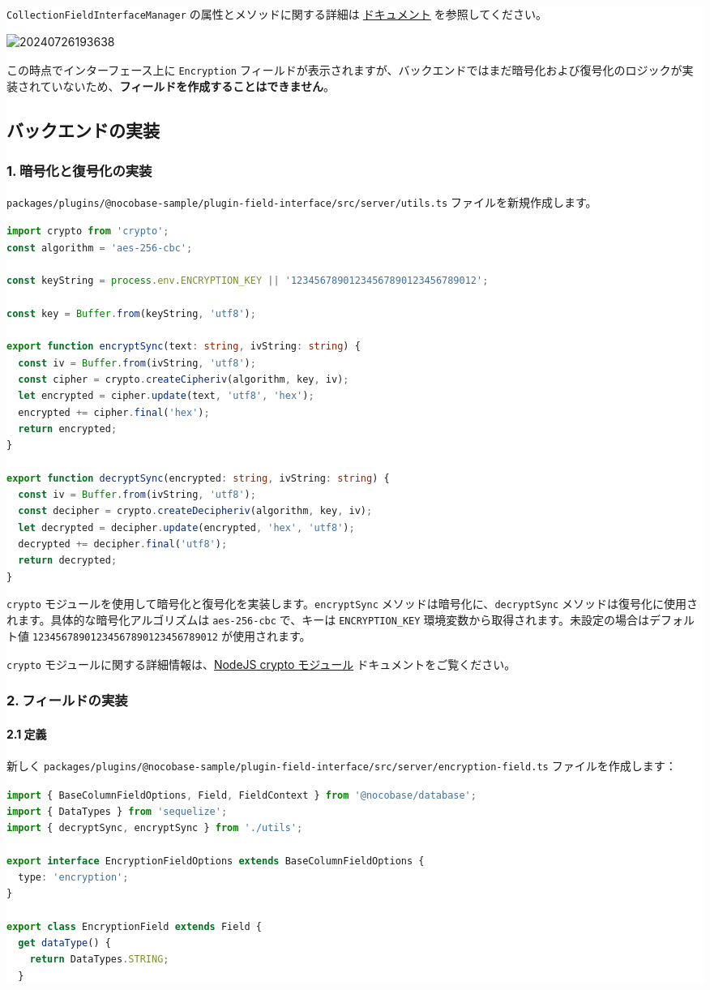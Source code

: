 `CollectionFieldInterfaceManager` の属性とメソッドに関する詳細は [ドキュメント](https://client.docs.nocobase.com/core/data-source/collection-field-interface-manager) を参照してください。

![20240726193638](https://static-docs.nocobase.com/20240726193638.png)

この時点でインターフェース上に `Encryption` フィールドが表示されますが、バックエンドではまだ暗号化および復号化のロジックが実装されていないため、**フィールドを作成することはできません**。

## バックエンドの実装

### 1. 暗号化と復号化の実装

`packages/plugins/@nocobase-sample/plugin-field-interface/src/server/utils.ts` ファイルを新規作成します。

```ts
import crypto from 'crypto';
const algorithm = 'aes-256-cbc';

const keyString = process.env.ENCRYPTION_KEY || '12345678901234567890123456789012';

const key = Buffer.from(keyString, 'utf8');

export function encryptSync(text: string, ivString: string) {
  const iv = Buffer.from(ivString, 'utf8');
  const cipher = crypto.createCipheriv(algorithm, key, iv);
  let encrypted = cipher.update(text, 'utf8', 'hex');
  encrypted += cipher.final('hex');
  return encrypted;
}

export function decryptSync(encrypted: string, ivString: string) {
  const iv = Buffer.from(ivString, 'utf8');
  const decipher = crypto.createDecipheriv(algorithm, key, iv);
  let decrypted = decipher.update(encrypted, 'hex', 'utf8');
  decrypted += decipher.final('utf8');
  return decrypted;
}
```

`crypto` モジュールを使用して暗号化と復号化を実装します。`encryptSync` メソッドは暗号化に、`decryptSync` メソッドは復号化に使用されます。具体的な暗号化アルゴリズムは `aes-256-cbc` で、キーは `ENCRYPTION_KEY` 環境変数から取得されます。未設定の場合はデフォルト値 `12345678901234567890123456789012` が使用されます。

`crypto` モジュールに関する詳細情報は、[NodeJS crypto モジュール](https://nodejs.org/api/crypto.html) ドキュメントをご覧ください。

### 2. フィールドの実装

#### 2.1 定義

新しく `packages/plugins/@nocobase-sample/plugin-field-interface/src/server/encryption-field.ts` ファイルを作成します：

```ts
import { BaseColumnFieldOptions, Field, FieldContext } from '@nocobase/database';
import { DataTypes } from 'sequelize';
import { decryptSync, encryptSync } from './utils';

export interface EncryptionFieldOptions extends BaseColumnFieldOptions {
  type: 'encryption';
}

export class EncryptionField extends Field {
  get dataType() {
    return DataTypes.STRING;
  }

```